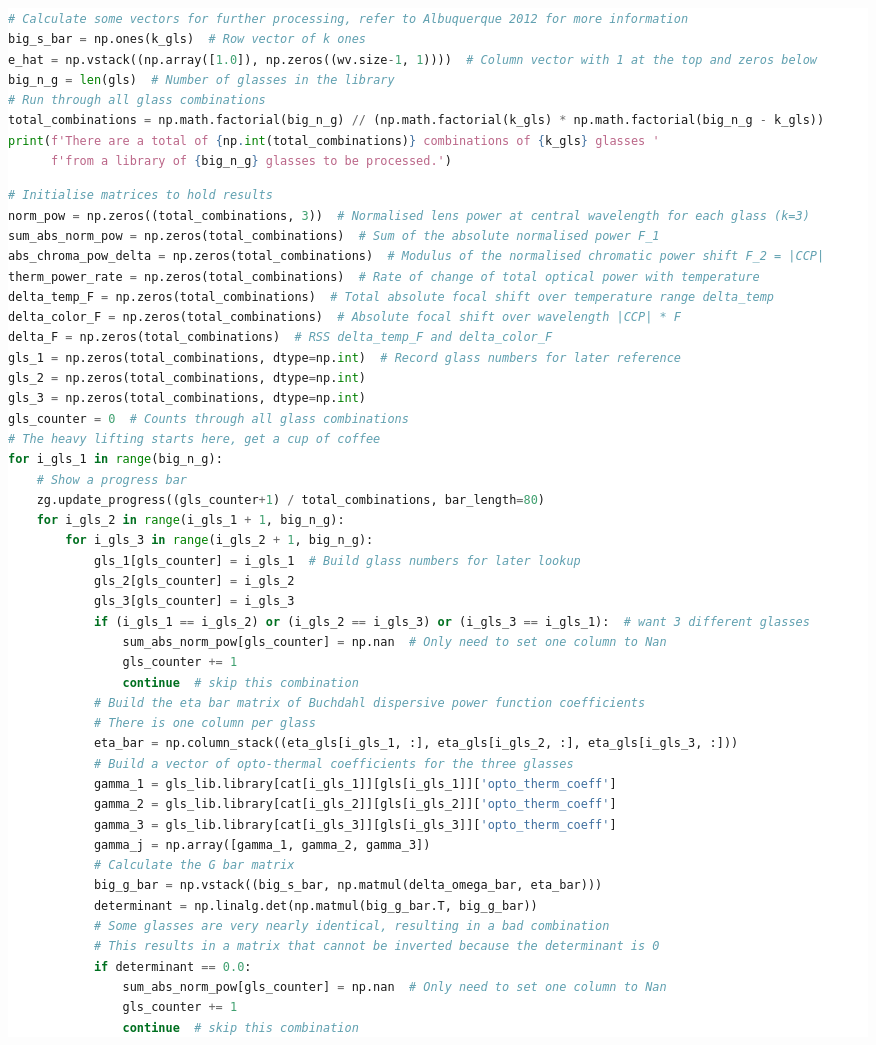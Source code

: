 


```python
# Calculate some vectors for further processing, refer to Albuquerque 2012 for more information
big_s_bar = np.ones(k_gls)  # Row vector of k ones
e_hat = np.vstack((np.array([1.0]), np.zeros((wv.size-1, 1))))  # Column vector with 1 at the top and zeros below
big_n_g = len(gls)  # Number of glasses in the library
# Run through all glass combinations
total_combinations = np.math.factorial(big_n_g) // (np.math.factorial(k_gls) * np.math.factorial(big_n_g - k_gls))
print(f'There are a total of {np.int(total_combinations)} combinations of {k_gls} glasses '
      f'from a library of {big_n_g} glasses to be processed.')
```

```python
# Initialise matrices to hold results
norm_pow = np.zeros((total_combinations, 3))  # Normalised lens power at central wavelength for each glass (k=3)
sum_abs_norm_pow = np.zeros(total_combinations)  # Sum of the absolute normalised power F_1
abs_chroma_pow_delta = np.zeros(total_combinations)  # Modulus of the normalised chromatic power shift F_2 = |CCP|
therm_power_rate = np.zeros(total_combinations)  # Rate of change of total optical power with temperature
delta_temp_F = np.zeros(total_combinations)  # Total absolute focal shift over temperature range delta_temp
delta_color_F = np.zeros(total_combinations)  # Absolute focal shift over wavelength |CCP| * F
delta_F = np.zeros(total_combinations)  # RSS delta_temp_F and delta_color_F
gls_1 = np.zeros(total_combinations, dtype=np.int)  # Record glass numbers for later reference
gls_2 = np.zeros(total_combinations, dtype=np.int)
gls_3 = np.zeros(total_combinations, dtype=np.int)
gls_counter = 0  # Counts through all glass combinations
# The heavy lifting starts here, get a cup of coffee
for i_gls_1 in range(big_n_g):
    # Show a progress bar
    zg.update_progress((gls_counter+1) / total_combinations, bar_length=80)    
    for i_gls_2 in range(i_gls_1 + 1, big_n_g):
        for i_gls_3 in range(i_gls_2 + 1, big_n_g):
            gls_1[gls_counter] = i_gls_1  # Build glass numbers for later lookup
            gls_2[gls_counter] = i_gls_2
            gls_3[gls_counter] = i_gls_3            
            if (i_gls_1 == i_gls_2) or (i_gls_2 == i_gls_3) or (i_gls_3 == i_gls_1):  # want 3 different glasses
                sum_abs_norm_pow[gls_counter] = np.nan  # Only need to set one column to Nan
                gls_counter += 1
                continue  # skip this combination
            # Build the eta bar matrix of Buchdahl dispersive power function coefficients
            # There is one column per glass
            eta_bar = np.column_stack((eta_gls[i_gls_1, :], eta_gls[i_gls_2, :], eta_gls[i_gls_3, :]))
            # Build a vector of opto-thermal coefficients for the three glasses
            gamma_1 = gls_lib.library[cat[i_gls_1]][gls[i_gls_1]]['opto_therm_coeff']
            gamma_2 = gls_lib.library[cat[i_gls_2]][gls[i_gls_2]]['opto_therm_coeff']
            gamma_3 = gls_lib.library[cat[i_gls_3]][gls[i_gls_3]]['opto_therm_coeff']
            gamma_j = np.array([gamma_1, gamma_2, gamma_3])
            # Calculate the G bar matrix 
            big_g_bar = np.vstack((big_s_bar, np.matmul(delta_omega_bar, eta_bar)))
            determinant = np.linalg.det(np.matmul(big_g_bar.T, big_g_bar))
            # Some glasses are very nearly identical, resulting in a bad combination
            # This results in a matrix that cannot be inverted because the determinant is 0
            if determinant == 0.0:
                sum_abs_norm_pow[gls_counter] = np.nan  # Only need to set one column to Nan
                gls_counter += 1
                continue  # skip this combination                
```